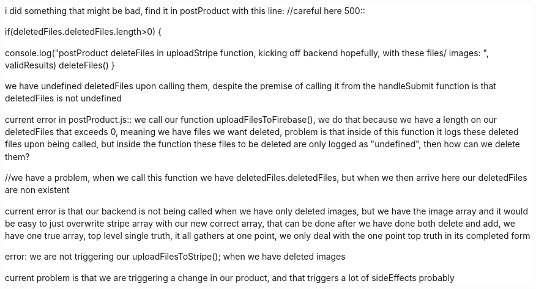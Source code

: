 i did something that might be bad, find it in postProduct with this line:  //careful here 500::







   if(deletedFiles.deletedFiles.length>0) {

  console.log("postProduct deleteFiles in uploadStripe function, kicking off backend hopefully, with these files/ images: ", validResults)
   deleteFiles()
 }

we have undefined deletedFiles upon calling them, despite the premise of calling it from the handleSubmit function is that deletedFiles is not undefined




current error in postProduct.js:: we call our function uploadFilesToFirebase(), we do that because we have 
a length on our deletedFiles that exceeds 0, meaning we have files we want deleted, problem is that inside of this function it logs these deleted files upon being called, but inside the function these files to be deleted are only logged as "undefined", then how can we delete them?



//we have a problem, when we call this function we have deletedFiles.deletedFiles, but when we then arrive here our deletedFiles are non existent























current error is that our backend is not being called when we have only deleted images, but we have the image array and it would be easy to just overwrite stripe array with our new correct array,
that can be done after we have done both delete and add, we have one true array, top level single truth, it all gathers at one point, we only deal with the one point top truth in its completed form




error: we are not triggering our   uploadFilesToStripe(); when we have deleted images






current problem is that we are triggering a change in our product, and that triggers a lot of sideEffects probably


